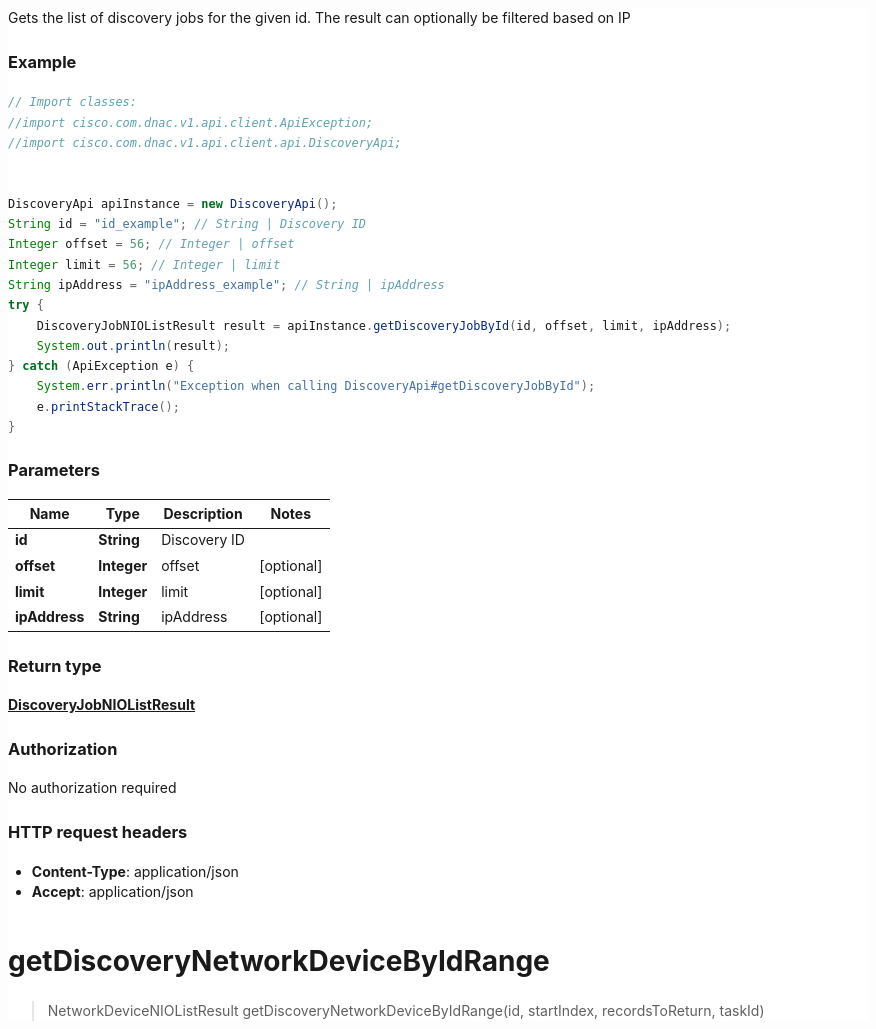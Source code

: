 Gets the list of discovery jobs for the given id. The result can optionally be filtered based on IP

### Example
```java
// Import classes:
//import cisco.com.dnac.v1.api.client.ApiException;
//import cisco.com.dnac.v1.api.client.api.DiscoveryApi;


DiscoveryApi apiInstance = new DiscoveryApi();
String id = "id_example"; // String | Discovery ID
Integer offset = 56; // Integer | offset
Integer limit = 56; // Integer | limit
String ipAddress = "ipAddress_example"; // String | ipAddress
try {
    DiscoveryJobNIOListResult result = apiInstance.getDiscoveryJobById(id, offset, limit, ipAddress);
    System.out.println(result);
} catch (ApiException e) {
    System.err.println("Exception when calling DiscoveryApi#getDiscoveryJobById");
    e.printStackTrace();
}
```

### Parameters

Name | Type | Description  | Notes
------------- | ------------- | ------------- | -------------
 **id** | **String**| Discovery ID |
 **offset** | **Integer**| offset | [optional]
 **limit** | **Integer**| limit | [optional]
 **ipAddress** | **String**| ipAddress | [optional]

### Return type

[**DiscoveryJobNIOListResult**](DiscoveryJobNIOListResult.md)

### Authorization

No authorization required

### HTTP request headers

 - **Content-Type**: application/json
 - **Accept**: application/json

<a name="getDiscoveryNetworkDeviceByIdRange"></a>
# **getDiscoveryNetworkDeviceByIdRange**
> NetworkDeviceNIOListResult getDiscoveryNetworkDeviceByIdRange(id, startIndex, recordsToReturn, taskId)
